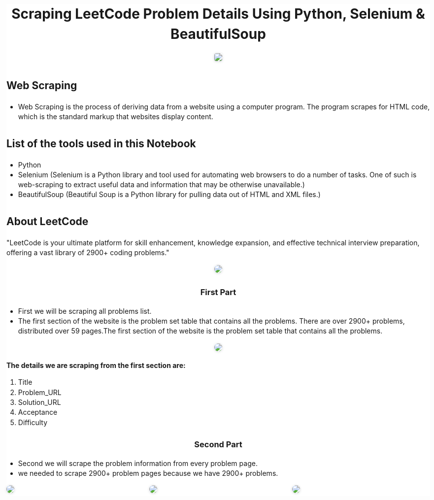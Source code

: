 <center><h1>Scraping LeetCode Problem Details Using Python, Selenium & BeautifulSoup</h1></center>

<center>
    <a href="https://leetcode.com/">
         <img src="https://i.imgur.com/9aLyuqU.png" width=100px style="box-shadow:rgba(52, 64, 77, 0.2) 0px 1px 5px 0px;border-radius:4px;">
    </a>
</center>

<h2> Web Scraping </h2>

- Web Scraping is the process of deriving data from a website using a computer program. The program scrapes for HTML code, which is the standard markup that websites display content.

<h2> List of the tools used in this Notebook </h2>

- Python
- Selenium (Selenium is a Python library and tool used for automating web browsers to do a number of tasks. One of such is web-scraping to extract useful data and information that may be otherwise unavailable.)
- BeautifulSoup (Beautiful Soup is a Python library for pulling data out of HTML and XML files.)

<h2> About LeetCode </h2>

<p> "LeetCode is your ultimate platform for skill enhancement, knowledge expansion, and effective technical interview preparation, offering a vast library of 2900+ coding problems."</p>

 <center><a href="https://leetcode.com/problemset/all/"><img src="https://i.imgur.com/lyJxDDz.png" style="box-shadow:rgba(52, 64, 77, 0.2) 0px 1px 5px 0px;border-radius:10px;" width=800px></a></center>

<center><h3> First Part </h3></center>

- First we will be scraping all problems list.
- The first section of the website is the problem set table that contains all the problems. There are over 2900+ problems, distributed over 59 pages.The first section of the website is the problem set table that contains all the problems.

<center><a href="https://leetcode.com/problemset/all/"><img src="https://i.imgur.com/giQr7yk.png" style="box-shadow:rgba(52, 64, 77, 0.2) 0px 1px 5px 0px;border-radius:10px;" width=75%></a></center>
 
**The details we are scraping from the first section are:**

1. Title
2. Problem_URL
3. Solution_URL
4. Acceptance
5. Difficulty

<center><h3> Second Part </h3></center>

- Second we will scrape the problem information from every problem page.
- we needed to scrape 2900+ problem pages because we have 2900+ problems.

<div style="display: flex;">
  <div style="flex: 1; margin-right: 10px;">
    <a href="https://leetcode.com/problems/4sum/">
      <img src="https://i.imgur.com/5BwD2nb.png" style="box-shadow:rgba(52, 64, 77, 0.2) 0px 1px 5px 0px;border-radius:10px;width: 33%;">
    </a>
  </div>
  <div style="flex: 1; margin-right: 10px;">
    <a href="https://leetcode.com/problems/4sum/">
      <img src="https://i.imgur.com/ozWPDVj.png" style="box-shadow:rgba(52, 64, 77, 0.2) 0px 1px 5px 0px;border-radius:10px;width: 33%;">
    </a>
  </div>
  <div style="flex: 1;">
    <a href="https://leetcode.com/problems/4sum/">
      <img src="https://i.imgur.com/QETFefW.png" style="box-shadow:rgba(52, 64, 77, 0.2) 0px 1px 5px 0px;border-radius:10px;width: 33%;">
    </a>
  </div>
</div>
